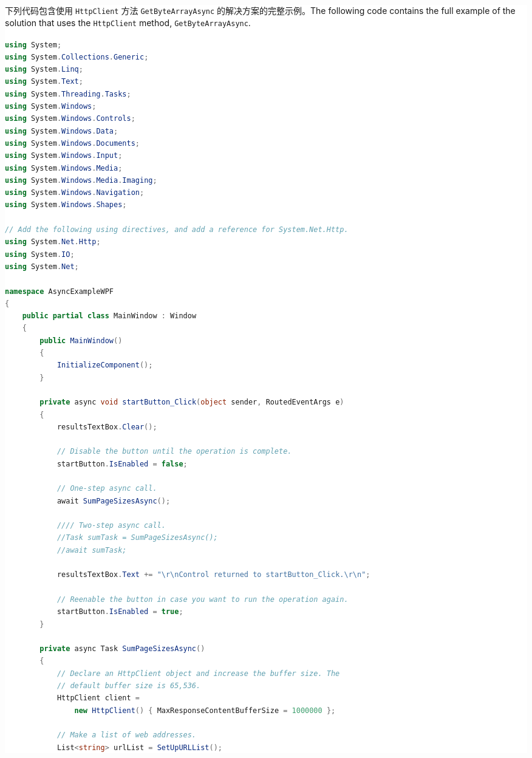 <span data-ttu-id="5ee00-259">下列代码包含使用 `HttpClient` 方法 `GetByteArrayAsync` 的解决方案的完整示例。</span><span class="sxs-lookup"><span data-stu-id="5ee00-259">The following code contains the full example of the solution that uses the `HttpClient` method, `GetByteArrayAsync`.</span></span>

```csharp
using System;
using System.Collections.Generic;
using System.Linq;
using System.Text;
using System.Threading.Tasks;
using System.Windows;
using System.Windows.Controls;
using System.Windows.Data;
using System.Windows.Documents;
using System.Windows.Input;
using System.Windows.Media;
using System.Windows.Media.Imaging;
using System.Windows.Navigation;
using System.Windows.Shapes;

// Add the following using directives, and add a reference for System.Net.Http.
using System.Net.Http;
using System.IO;
using System.Net;

namespace AsyncExampleWPF
{
    public partial class MainWindow : Window
    {
        public MainWindow()
        {
            InitializeComponent();
        }

        private async void startButton_Click(object sender, RoutedEventArgs e)
        {
            resultsTextBox.Clear();

            // Disable the button until the operation is complete.
            startButton.IsEnabled = false;

            // One-step async call.
            await SumPageSizesAsync();

            //// Two-step async call.
            //Task sumTask = SumPageSizesAsync();
            //await sumTask;

            resultsTextBox.Text += "\r\nControl returned to startButton_Click.\r\n";

            // Reenable the button in case you want to run the operation again.
            startButton.IsEnabled = true;
        }

        private async Task SumPageSizesAsync()
        {
            // Declare an HttpClient object and increase the buffer size. The
            // default buffer size is 65,536.
            HttpClient client =
                new HttpClient() { MaxResponseContentBufferSize = 1000000 };

            // Make a list of web addresses.
            List<string> urlList = SetUpURLList();

```